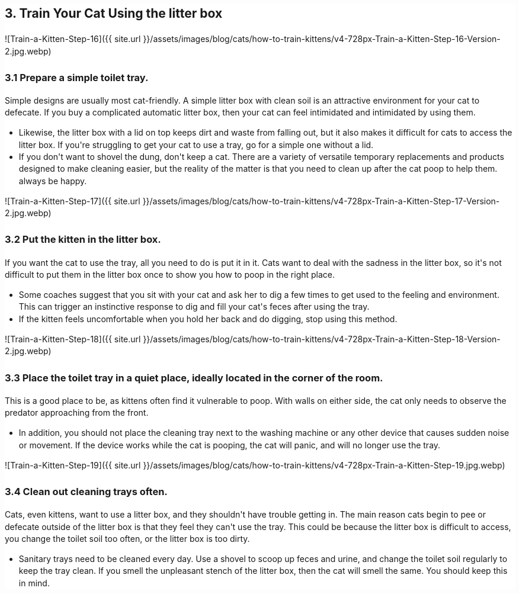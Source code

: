 ## 3. Train Your Cat Using the litter box

![Train-a-Kitten-Step-16]({{ site.url }}/assets/images/blog/cats/how-to-train-kittens/v4-728px-Train-a-Kitten-Step-16-Version-2.jpg.webp)

### 3.1 Prepare a simple toilet tray. 

Simple designs are usually most cat-friendly. A simple litter box with clean soil is an attractive environment for your cat to defecate. If you buy a complicated automatic litter box, then your cat can feel intimidated and intimidated by using them.
- Likewise, the litter box with a lid on top keeps dirt and waste from falling out, but it also makes it difficult for cats to access the litter box. If you're struggling to get your cat to use a tray, go for a simple one without a lid.
- If you don't want to shovel the dung, don't keep a cat. There are a variety of versatile temporary replacements and products designed to make cleaning easier, but the reality of the matter is that you need to clean up after the cat poop to help them. always be happy.

![Train-a-Kitten-Step-17]({{ site.url }}/assets/images/blog/cats/how-to-train-kittens/v4-728px-Train-a-Kitten-Step-17-Version-2.jpg.webp)

### 3.2 Put the kitten in the litter box. 

If you want the cat to use the tray, all you need to do is put it in it. Cats want to deal with the sadness in the litter box, so it's not difficult to put them in the litter box once to show you how to poop in the right place.
- Some coaches suggest that you sit with your cat and ask her to dig a few times to get used to the feeling and environment. This can trigger an instinctive response to dig and fill your cat's feces after using the tray.
- If the kitten feels uncomfortable when you hold her back and do digging, stop using this method.

![Train-a-Kitten-Step-18]({{ site.url }}/assets/images/blog/cats/how-to-train-kittens/v4-728px-Train-a-Kitten-Step-18-Version-2.jpg.webp)

### 3.3 Place the toilet tray in a quiet place, ideally located in the corner of the room. 

This is a good place to be, as kittens often find it vulnerable to poop. With walls on either side, the cat only needs to observe the predator approaching from the front.
- In addition, you should not place the cleaning tray next to the washing machine or any other device that causes sudden noise or movement. If the device works while the cat is pooping, the cat will panic, and will no longer use the tray.

![Train-a-Kitten-Step-19]({{ site.url }}/assets/images/blog/cats/how-to-train-kittens/v4-728px-Train-a-Kitten-Step-19.jpg.webp)

### 3.4 Clean out cleaning trays often. 

Cats, even kittens, want to use a litter box, and they shouldn't have trouble getting in. The main reason cats begin to pee or defecate outside of the litter box is that they feel they can't use the tray. This could be because the litter box is difficult to access, you change the toilet soil too often, or the litter box is too dirty.
- Sanitary trays need to be cleaned every day. Use a shovel to scoop up feces and urine, and change the toilet soil regularly to keep the tray clean. If you smell the unpleasant stench of the litter box, then the cat will smell the same. You should keep this in mind.
